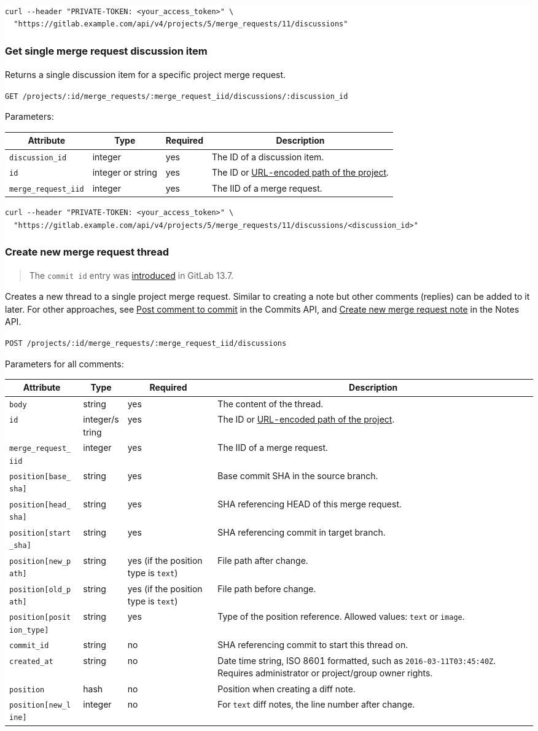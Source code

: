 ```shell
curl --header "PRIVATE-TOKEN: <your_access_token>" \
  "https://gitlab.example.com/api/v4/projects/5/merge_requests/11/discussions"
```

### Get single merge request discussion item

Returns a single discussion item for a specific project merge request.

```plaintext
GET /projects/:id/merge_requests/:merge_request_iid/discussions/:discussion_id
```

Parameters:

| Attribute           | Type           | Required | Description |
| ------------------- | -------------- | -------- | ----------- |
| `discussion_id`     | integer        | yes      | The ID of a discussion item. |
| `id`                | integer or string | yes      | The ID or [URL-encoded path of the project](rest/index.md#namespaced-path-encoding). |
| `merge_request_iid` | integer        | yes      | The IID of a merge request. |

```shell
curl --header "PRIVATE-TOKEN: <your_access_token>" \
  "https://gitlab.example.com/api/v4/projects/5/merge_requests/11/discussions/<discussion_id>"
```

### Create new merge request thread

> The `commit id` entry was [introduced](https://gitlab.com/gitlab-org/gitlab/-/merge_requests/47130) in GitLab 13.7.

Creates a new thread to a single project merge request. Similar to creating
a note but other comments (replies) can be added to it later. For other approaches,
see [Post comment to commit](commits.md#post-comment-to-commit) in the Commits API,
and [Create new merge request note](notes.md#create-new-merge-request-note) in the Notes API.

```plaintext
POST /projects/:id/merge_requests/:merge_request_iid/discussions
```

Parameters for all comments:

| Attribute                                | Type           | Required | Description |
| ---------------------------------------- | -------------- | -------- | ----------- |
| `body`                                   | string         | yes      | The content of the thread. |
| `id`                                     | integer/string | yes      | The ID or [URL-encoded path of the project](rest/index.md#namespaced-path-encoding). |
| `merge_request_iid`                      | integer        | yes      | The IID of a merge request. |
| `position[base_sha]`                     | string         | yes      | Base commit SHA in the source branch. |
| `position[head_sha]`                     | string         | yes      | SHA referencing HEAD of this merge request. |
| `position[start_sha]`                    | string         | yes      | SHA referencing commit in target branch. |
| `position[new_path]`                     | string         | yes (if the position type is `text`) | File path after change. |
| `position[old_path]`                     | string         | yes (if the position type is `text`) | File path before change. |
| `position[position_type]`                | string         | yes      | Type of the position reference. Allowed values: `text` or `image`. |
| `commit_id`                              | string         | no       | SHA referencing commit to start this thread on. |
| `created_at`                             | string         | no       | Date time string, ISO 8601 formatted, such as `2016-03-11T03:45:40Z`. Requires administrator or project/group owner rights. |
| `position`                               | hash           | no       | Position when creating a diff note. |
| `position[new_line]`                     | integer        | no       | For `text` diff notes, the line number after change. |